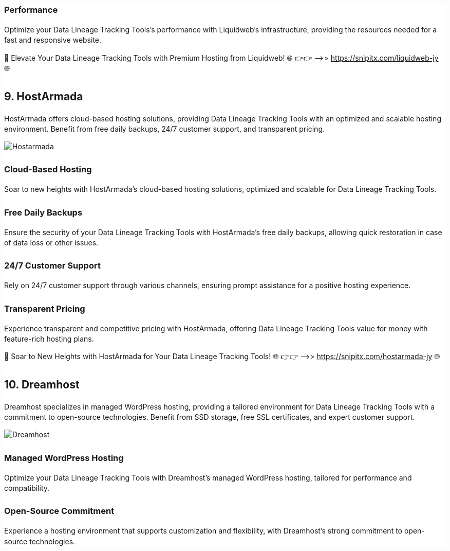 ### Performance
Optimize your Data Lineage Tracking Tools’s performance with Liquidweb’s infrastructure, providing the resources needed for a fast and responsive website.

🚀 Elevate Your Data Lineage Tracking Tools with Premium Hosting from Liquidweb! 🌐
👉👉 -->> https://snipitx.com/liquidweb-jy 🌐

## 9. HostArmada

HostArmada offers cloud-based hosting solutions, providing Data Lineage Tracking Tools with an optimized and scalable hosting environment. Benefit from free daily backups, 24/7 customer support, and transparent pricing.

![Hostarmada](https://i.imgur.com/KFbdf3o.jpeg "Hostarmada Hosting")

### Cloud-Based Hosting
Soar to new heights with HostArmada’s cloud-based hosting solutions, optimized and scalable for Data Lineage Tracking Tools.

### Free Daily Backups
Ensure the security of your Data Lineage Tracking Tools with HostArmada’s free daily backups, allowing quick restoration in case of data loss or other issues.

### 24/7 Customer Support
Rely on 24/7 customer support through various channels, ensuring prompt assistance for a positive hosting experience.

### Transparent Pricing
Experience transparent and competitive pricing with HostArmada, offering Data Lineage Tracking Tools value for money with feature-rich hosting plans.

🚀 Soar to New Heights with HostArmada for Your Data Lineage Tracking Tools! 🌐
👉👉 -->> https://snipitx.com/hostarmada-jy 🌐

## 10. Dreamhost

Dreamhost specializes in managed WordPress hosting, providing a tailored environment for Data Lineage Tracking Tools with a commitment to open-source technologies. Benefit from SSD storage, free SSL certificates, and expert customer support.

![Dreamhost](https://i.imgur.com/rXIg8ip.jpeg "Dreamhost Hosting")

### Managed WordPress Hosting
Optimize your Data Lineage Tracking Tools with Dreamhost’s managed WordPress hosting, tailored for performance and compatibility.

### Open-Source Commitment
Experience a hosting environment that supports customization and flexibility, with Dreamhost’s strong commitment to open-source technologies.
